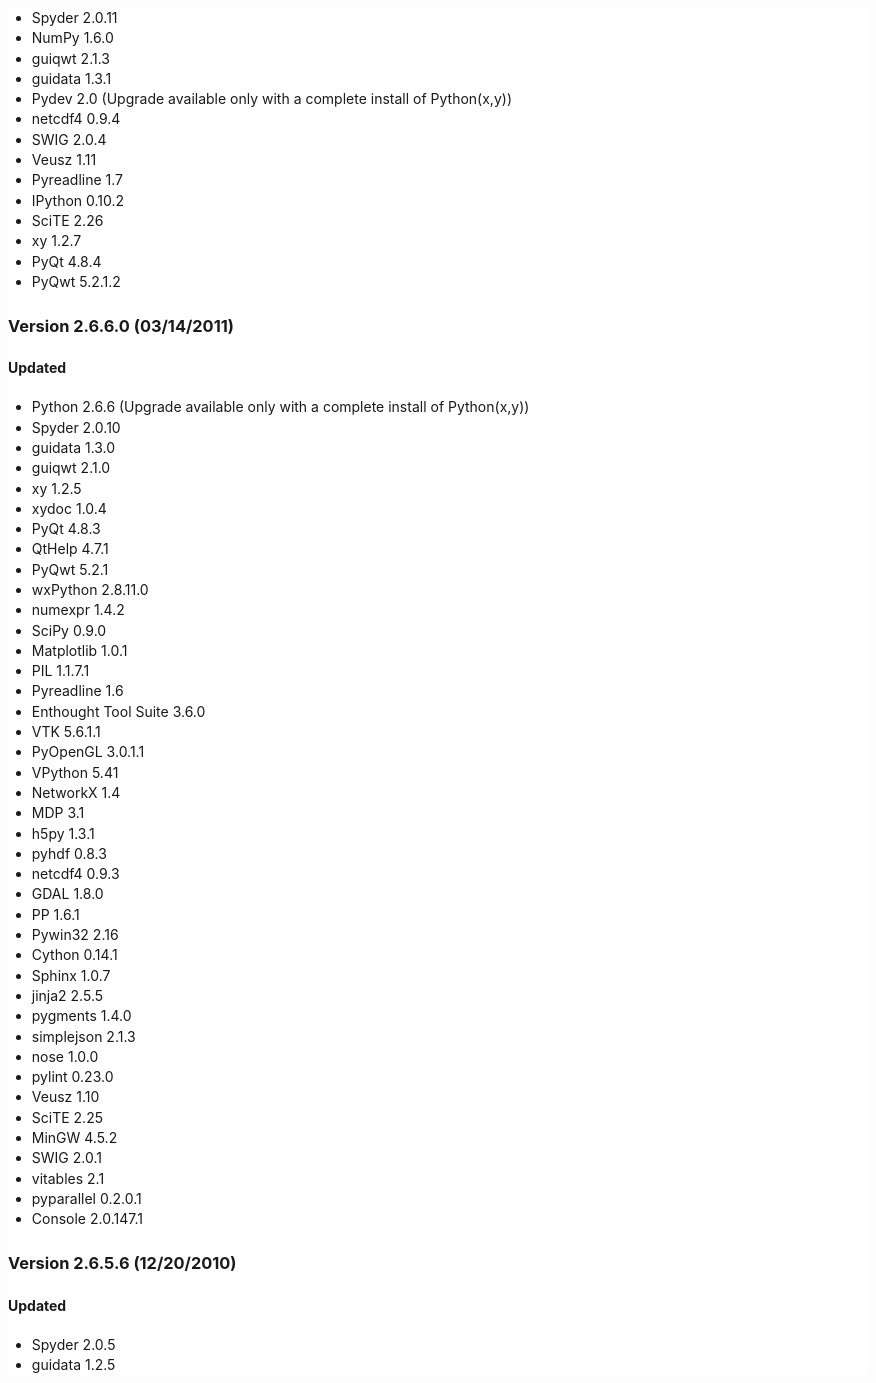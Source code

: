   * Spyder 2.0.11
  * NumPy 1.6.0
  * guiqwt 2.1.3
  * guidata 1.3.1
  * Pydev 2.0 (Upgrade available only with a complete install of Python(x,y))
  * netcdf4 0.9.4
  * SWIG 2.0.4
  * Veusz 1.11
  * Pyreadline 1.7
  * IPython 0.10.2
  * SciTE 2.26
  * xy 1.2.7
  * PyQt 4.8.4
  * PyQwt 5.2.1.2
### Version 2.6.6.0 (03/14/2011) ###
#### Updated ####
  * Python 2.6.6 (Upgrade available only with a complete install of Python(x,y))
  * Spyder 2.0.10
  * guidata 1.3.0
  * guiqwt 2.1.0
  * xy 1.2.5
  * xydoc 1.0.4
  * PyQt 4.8.3
  * QtHelp 4.7.1
  * PyQwt 5.2.1
  * wxPython 2.8.11.0
  * numexpr 1.4.2
  * SciPy 0.9.0
  * Matplotlib 1.0.1
  * PIL 1.1.7.1
  * Pyreadline 1.6
  * Enthought Tool Suite 3.6.0
  * VTK 5.6.1.1
  * PyOpenGL 3.0.1.1
  * VPython 5.41
  * NetworkX 1.4
  * MDP 3.1
  * h5py 1.3.1
  * pyhdf 0.8.3
  * netcdf4 0.9.3
  * GDAL 1.8.0
  * PP 1.6.1
  * Pywin32 2.16
  * Cython 0.14.1
  * Sphinx 1.0.7
  * jinja2 2.5.5
  * pygments 1.4.0
  * simplejson 2.1.3
  * nose 1.0.0
  * pylint 0.23.0
  * Veusz 1.10
  * SciTE 2.25
  * MinGW 4.5.2
  * SWIG 2.0.1
  * vitables 2.1
  * pyparallel 0.2.0.1
  * Console 2.0.147.1
### Version 2.6.5.6 (12/20/2010) ###
#### Updated ####
  * Spyder 2.0.5
  * guidata 1.2.5
